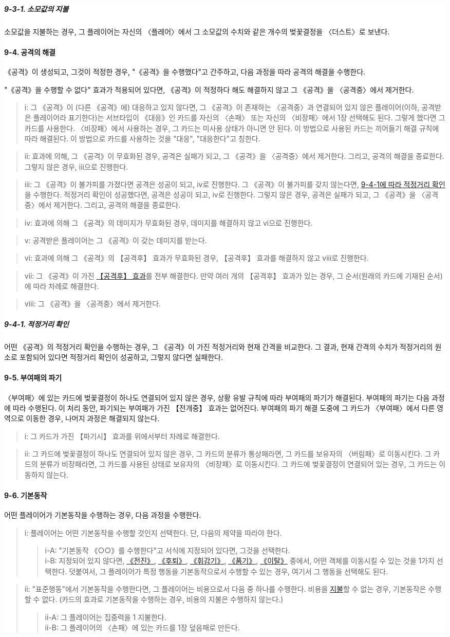 ##### 9-3-1. 소모값의 지불

소모값을 지불하는 경우, 그 플레이어는 자신의 〈플레어〉에서 그 소모값의 수치와 같은 개수의 벚꽃결정을 〈더스트〉로 보낸다.

#### 9-4. 공격의 해결

《공격》이 생성되고, 그것이 적정한 경우, "《공격》을 수행했다"고 간주하고, 다음 과정을 따라 공격의 해결을 수행한다.

"《공격》을 수행할 수 없다" 효과가 적용되어 있다면, 《공격》이 적정하다 해도 해결하지 않고 그 《공격》을 〈공격중〉에서 제거한다.

> i: 그 《공격》이 (다른 《공격》에) 대응하고 있지 않다면, 그 《공격》이 존재하는 〈공격중〉과 연결되어 있지 않은 플레이어(이하, 공격받은 플레이어라 표기한다)는 서브타입이 《대응》인 카드를 자신의 〈손패〉 또는 자신의 〈비장패〉에서 1장 선택해도 된다. 그렇게 했다면 그 카드를 사용한다. 〈비장패〉에서 사용하는 경우, 그 카드는 미사용 상태가 아니면 안 된다. 이 방법으로 사용된 카드는 끼어들기 해결 규칙에 따라 해결된다. 이 방법으로 카드를 사용하는 것을 "대응", "대응한다"고 칭한다.

> ii: 효과에 의해, 그 《공격》이 무효화된 경우, 공격은 실패가 되고, 그 《공격》을 〈공격중〉에서 제거한다. 그리고, 공격의 해결을 종료한다. 그렇지 않은 경우, iii으로 진행한다.

> iii: 그 《공격》이 불가피를 가졌다면 공격은 성공이 되고, iv로 진행한다. 그 《공격》이 불가피를 갖지 않는다면, [9-4-1에 따라 적정거리 확인](#9-4-1-적정거리-확인)을 수행한다. 적정거리 확인이 성공했다면, 공격은 성공이 되고, iv로 진행한다. 그렇지 않은 경우, 공격은 실패가 되고, 그 《공격》을 〈공격중〉에서 제거한다. 그리고, 공격의 해결을 종료한다.

> iv: 효과에 의해 그 《공격》의 데미지가 무효화된 경우, 데미지를 해결하지 않고 vi으로 진행한다.

> v: 공격받은 플레이어는 그 《공격》이 갖는 데미지를 받는다.

> vi: 효과에 의해 그 《공격》의 【공격후】 효과가 무효화된 경우, 【공격후】 효과를 해결하지 않고 viii로 진행한다.

> vii: 그 《공격》이 가진 [【공격후】 효과](#9-1-1-4-공격후-효과)를 전부 해결한다. 만약 여러 개의 【공격후】 효과가 있는 경우, 그 순서(원래의 카드에 기재된 순서)에 따라 차례로 해결한다.

> viii: 그 《공격》을 〈공격중〉에서 제거한다.

##### 9-4-1. 적정거리 확인

어떤 《공격》의 적정거리 확인을 수행하는 경우, 그 《공격》이 가진 적정거리와 현재 간격을 비교한다. 그 결과, 현재 간격의 수치가 적정거리의 원소로 포함되어 있다면 적정거리 확인이 성공하고, 그렇지 않다면 실패한다.

#### 9-5. 부여패의 파기

〈부여패〉에 있는 카드에 벚꽃결정이 하나도 연결되어 있지 않은 경우, 상황 유발 규칙에 따라 부여패의 파기가 해결된다. 부여패의 파기는 다음 과정에 따라 수행된다. 이 처리 동안, 파기되는 부여패가 가진 【전개중】 효과는 없어진다. 부여패의 파기 해결 도중에 그 카드가 〈부여패〉에서 다른 영역으로 이동한 경우, 나머지 과정은 해결되지 않는다.

> i: 그 카드가 가진 【파기시】 효과를 위에서부터 차례로 해결한다.

> ii: 그 카드에 벚꽃결정이 하나도 연결되어 있지 않은 경우, 그 카드의 분류가 통상패라면, 그 카드를 보유자의 〈버림패〉로 이동시킨다. 그 카드의 분류가 비장패라면, 그 카드를 사용된 상태로 보유자의 〈비장패〉로 이동시킨다. 그 카드에 벚꽃결정이 연결되어 있는 경우, 그 카드는 이동하지 않는다.

#### 9-6. 기본동작

어떤 플레이어가 기본동작을 수행하는 경우, 다음 과정을 수행한다.

> i: 플레이어는 어떤 기본동작을 수행할 것인지 선택한다. 단, 다음의 제약을 따라야 한다.  
>> i-A: "기본동작 《○○》를 수행한다"고 서식에 지정되어 있다면, 그것을 선택한다.  
>> i-B: 지정되어 있지 않다면, [《전진》](#9-6-1-전진), [《후퇴》](#9-6-2-후퇴), [《휘감기》](#9-6-3-휘감기), [《품기》](#9-6-4-품기), [《이탈》](#9-6-5-이탈) 중에서, 어떤 객체를 이동시킬 수 있는 것을 1가지 선택한다. 덧붙여서, 그 플레이어가 특정 행동을 기본동작으로서 수행할 수 있는 경우, 여기서 그 행동을 선택해도 된다.

> ii: "표준행동"에서 기본동작을 수행한다면, 그 플레이어는 비용으로서 다음 중 하나를 수행한다. 비용을 [지불](#5-9-지불)할 수 없는 경우, 기본동작은 수행할 수 없다. (카드의 효과로 기본동작을 수행하는 경우, 비용의 지불은 수행하지 않는다.)  
>> ii-A: 그 플레이어는 집중력을 1 지불한다.  
>> ii-B: 그 플레이어의 〈손패〉에 있는 카드를 1장 덮음패로 만든다.
